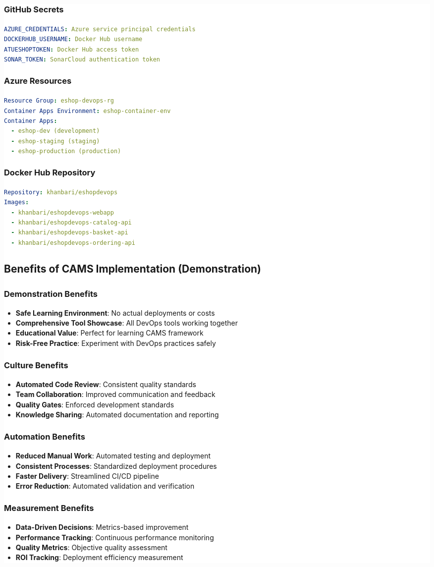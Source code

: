 ### **GitHub Secrets**
```yaml
AZURE_CREDENTIALS: Azure service principal credentials
DOCKERHUB_USERNAME: Docker Hub username
ATUESHOPTOKEN: Docker Hub access token
SONAR_TOKEN: SonarCloud authentication token
```

### **Azure Resources**
```yaml
Resource Group: eshop-devops-rg
Container Apps Environment: eshop-container-env
Container Apps:
  - eshop-dev (development)
  - eshop-staging (staging)
  - eshop-production (production)
```

### **Docker Hub Repository**
```yaml
Repository: khanbari/eshopdevops
Images:
  - khanbari/eshopdevops-webapp
  - khanbari/eshopdevops-catalog-api
  - khanbari/eshopdevops-basket-api
  - khanbari/eshopdevops-ordering-api
```

## **Benefits of CAMS Implementation (Demonstration)**

### **Demonstration Benefits**
- **Safe Learning Environment**: No actual deployments or costs
- **Comprehensive Tool Showcase**: All DevOps tools working together
- **Educational Value**: Perfect for learning CAMS framework
- **Risk-Free Practice**: Experiment with DevOps practices safely

### **Culture Benefits**
- **Automated Code Review**: Consistent quality standards
- **Team Collaboration**: Improved communication and feedback
- **Quality Gates**: Enforced development standards
- **Knowledge Sharing**: Automated documentation and reporting

### **Automation Benefits**
- **Reduced Manual Work**: Automated testing and deployment
- **Consistent Processes**: Standardized deployment procedures
- **Faster Delivery**: Streamlined CI/CD pipeline
- **Error Reduction**: Automated validation and verification

### **Measurement Benefits**
- **Data-Driven Decisions**: Metrics-based improvement
- **Performance Tracking**: Continuous performance monitoring
- **Quality Metrics**: Objective quality assessment
- **ROI Tracking**: Deployment efficiency measurement
